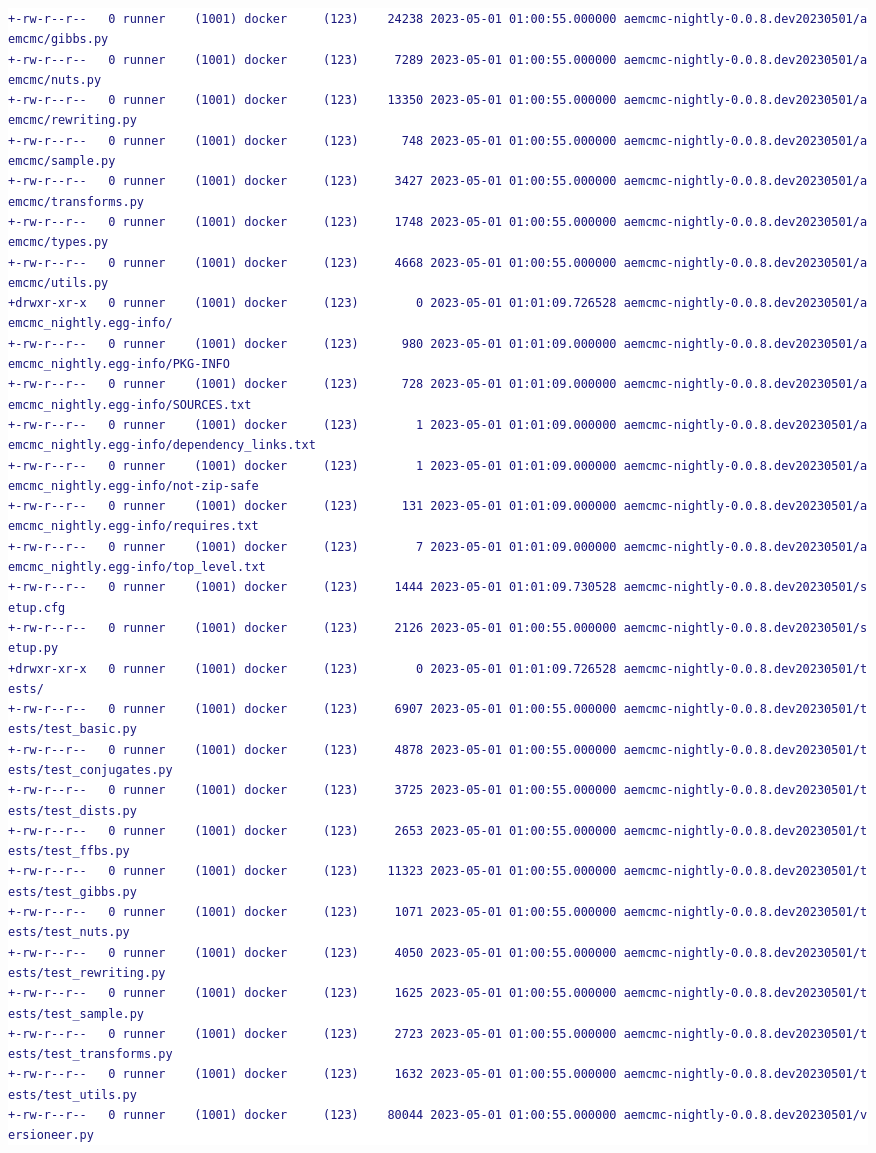 ```diff
+-rw-r--r--   0 runner    (1001) docker     (123)    24238 2023-05-01 01:00:55.000000 aemcmc-nightly-0.0.8.dev20230501/aemcmc/gibbs.py
+-rw-r--r--   0 runner    (1001) docker     (123)     7289 2023-05-01 01:00:55.000000 aemcmc-nightly-0.0.8.dev20230501/aemcmc/nuts.py
+-rw-r--r--   0 runner    (1001) docker     (123)    13350 2023-05-01 01:00:55.000000 aemcmc-nightly-0.0.8.dev20230501/aemcmc/rewriting.py
+-rw-r--r--   0 runner    (1001) docker     (123)      748 2023-05-01 01:00:55.000000 aemcmc-nightly-0.0.8.dev20230501/aemcmc/sample.py
+-rw-r--r--   0 runner    (1001) docker     (123)     3427 2023-05-01 01:00:55.000000 aemcmc-nightly-0.0.8.dev20230501/aemcmc/transforms.py
+-rw-r--r--   0 runner    (1001) docker     (123)     1748 2023-05-01 01:00:55.000000 aemcmc-nightly-0.0.8.dev20230501/aemcmc/types.py
+-rw-r--r--   0 runner    (1001) docker     (123)     4668 2023-05-01 01:00:55.000000 aemcmc-nightly-0.0.8.dev20230501/aemcmc/utils.py
+drwxr-xr-x   0 runner    (1001) docker     (123)        0 2023-05-01 01:01:09.726528 aemcmc-nightly-0.0.8.dev20230501/aemcmc_nightly.egg-info/
+-rw-r--r--   0 runner    (1001) docker     (123)      980 2023-05-01 01:01:09.000000 aemcmc-nightly-0.0.8.dev20230501/aemcmc_nightly.egg-info/PKG-INFO
+-rw-r--r--   0 runner    (1001) docker     (123)      728 2023-05-01 01:01:09.000000 aemcmc-nightly-0.0.8.dev20230501/aemcmc_nightly.egg-info/SOURCES.txt
+-rw-r--r--   0 runner    (1001) docker     (123)        1 2023-05-01 01:01:09.000000 aemcmc-nightly-0.0.8.dev20230501/aemcmc_nightly.egg-info/dependency_links.txt
+-rw-r--r--   0 runner    (1001) docker     (123)        1 2023-05-01 01:01:09.000000 aemcmc-nightly-0.0.8.dev20230501/aemcmc_nightly.egg-info/not-zip-safe
+-rw-r--r--   0 runner    (1001) docker     (123)      131 2023-05-01 01:01:09.000000 aemcmc-nightly-0.0.8.dev20230501/aemcmc_nightly.egg-info/requires.txt
+-rw-r--r--   0 runner    (1001) docker     (123)        7 2023-05-01 01:01:09.000000 aemcmc-nightly-0.0.8.dev20230501/aemcmc_nightly.egg-info/top_level.txt
+-rw-r--r--   0 runner    (1001) docker     (123)     1444 2023-05-01 01:01:09.730528 aemcmc-nightly-0.0.8.dev20230501/setup.cfg
+-rw-r--r--   0 runner    (1001) docker     (123)     2126 2023-05-01 01:00:55.000000 aemcmc-nightly-0.0.8.dev20230501/setup.py
+drwxr-xr-x   0 runner    (1001) docker     (123)        0 2023-05-01 01:01:09.726528 aemcmc-nightly-0.0.8.dev20230501/tests/
+-rw-r--r--   0 runner    (1001) docker     (123)     6907 2023-05-01 01:00:55.000000 aemcmc-nightly-0.0.8.dev20230501/tests/test_basic.py
+-rw-r--r--   0 runner    (1001) docker     (123)     4878 2023-05-01 01:00:55.000000 aemcmc-nightly-0.0.8.dev20230501/tests/test_conjugates.py
+-rw-r--r--   0 runner    (1001) docker     (123)     3725 2023-05-01 01:00:55.000000 aemcmc-nightly-0.0.8.dev20230501/tests/test_dists.py
+-rw-r--r--   0 runner    (1001) docker     (123)     2653 2023-05-01 01:00:55.000000 aemcmc-nightly-0.0.8.dev20230501/tests/test_ffbs.py
+-rw-r--r--   0 runner    (1001) docker     (123)    11323 2023-05-01 01:00:55.000000 aemcmc-nightly-0.0.8.dev20230501/tests/test_gibbs.py
+-rw-r--r--   0 runner    (1001) docker     (123)     1071 2023-05-01 01:00:55.000000 aemcmc-nightly-0.0.8.dev20230501/tests/test_nuts.py
+-rw-r--r--   0 runner    (1001) docker     (123)     4050 2023-05-01 01:00:55.000000 aemcmc-nightly-0.0.8.dev20230501/tests/test_rewriting.py
+-rw-r--r--   0 runner    (1001) docker     (123)     1625 2023-05-01 01:00:55.000000 aemcmc-nightly-0.0.8.dev20230501/tests/test_sample.py
+-rw-r--r--   0 runner    (1001) docker     (123)     2723 2023-05-01 01:00:55.000000 aemcmc-nightly-0.0.8.dev20230501/tests/test_transforms.py
+-rw-r--r--   0 runner    (1001) docker     (123)     1632 2023-05-01 01:00:55.000000 aemcmc-nightly-0.0.8.dev20230501/tests/test_utils.py
+-rw-r--r--   0 runner    (1001) docker     (123)    80044 2023-05-01 01:00:55.000000 aemcmc-nightly-0.0.8.dev20230501/versioneer.py
```
